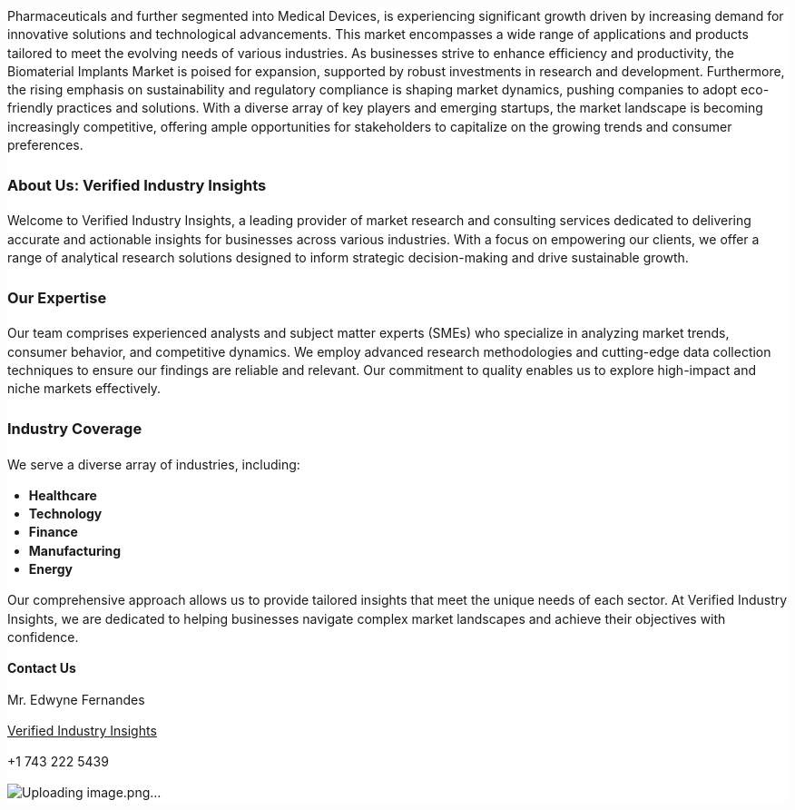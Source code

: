Pharmaceuticals and further segmented into Medical Devices, is experiencing significant growth driven by increasing demand for innovative solutions and technological advancements. This market encompasses a wide range of applications and products tailored to meet the evolving needs of various industries. As businesses strive to enhance efficiency and productivity, the Biomaterial Implants Market is poised for expansion, supported by robust investments in research and development. Furthermore, the rising emphasis on sustainability and regulatory compliance is shaping market dynamics, pushing companies to adopt eco-friendly practices and solutions. With a diverse array of key players and emerging startups, the market landscape is becoming increasingly competitive, offering ample opportunities for stakeholders to capitalize on the growing trends and consumer preferences.</p><h3>About Us: Verified Industry Insights</h3><p>Welcome to Verified Industry Insights, a leading provider of market research and consulting services dedicated to delivering accurate and actionable insights for businesses across various industries. With a focus on empowering our clients, we offer a range of analytical research solutions designed to inform strategic decision-making and drive sustainable growth.</p><h3>Our Expertise</h3><p>Our team comprises experienced analysts and subject matter experts (SMEs) who specialize in analyzing market trends, consumer behavior, and competitive dynamics. We employ advanced research methodologies and cutting-edge data collection techniques to ensure our findings are reliable and relevant. Our commitment to quality enables us to explore high-impact and niche markets effectively.</p><h3>Industry Coverage</h3><p>We serve a diverse array of industries, including:</p><ul><li><strong>Healthcare</strong></li><li><strong>Technology</strong></li><li><strong>Finance</strong></li><li><strong>Manufacturing</strong></li><li><strong>Energy</strong></li></ul><p>Our comprehensive approach allows us to provide tailored insights that meet the unique needs of each sector. At Verified Industry Insights, we are dedicated to helping businesses navigate complex market landscapes and achieve their objectives with confidence.</p><p><strong>Contact Us</strong></p><p>Mr. Edwyne Fernandes</p><p><a href="https://www.verifiedindustryinsights.com/">Verified Industry Insights</a></p><p>+1 743 222 5439</p>
![Uploading image.png…]()
